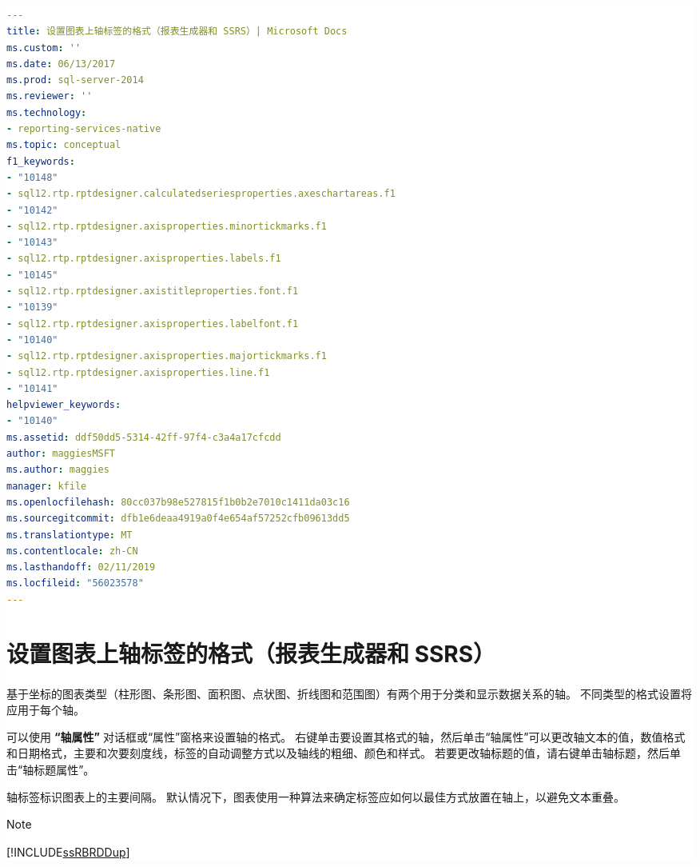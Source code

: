 ```yaml
---
title: 设置图表上轴标签的格式（报表生成器和 SSRS）| Microsoft Docs
ms.custom: ''
ms.date: 06/13/2017
ms.prod: sql-server-2014
ms.reviewer: ''
ms.technology:
- reporting-services-native
ms.topic: conceptual
f1_keywords:
- "10148"
- sql12.rtp.rptdesigner.calculatedseriesproperties.axeschartareas.f1
- "10142"
- sql12.rtp.rptdesigner.axisproperties.minortickmarks.f1
- "10143"
- sql12.rtp.rptdesigner.axisproperties.labels.f1
- "10145"
- sql12.rtp.rptdesigner.axistitleproperties.font.f1
- "10139"
- sql12.rtp.rptdesigner.axisproperties.labelfont.f1
- "10140"
- sql12.rtp.rptdesigner.axisproperties.majortickmarks.f1
- sql12.rtp.rptdesigner.axisproperties.line.f1
- "10141"
helpviewer_keywords:
- "10140"
ms.assetid: ddf50dd5-5314-42ff-97f4-c3a4a17cfcdd
author: maggiesMSFT
ms.author: maggies
manager: kfile
ms.openlocfilehash: 80cc037b98e527815f1b0b2e7010c1411da03c16
ms.sourcegitcommit: dfb1e6deaa4919a0f4e654af57252cfb09613dd5
ms.translationtype: MT
ms.contentlocale: zh-CN
ms.lasthandoff: 02/11/2019
ms.locfileid: "56023578"
---
```

# <a name="formatting-axis-labels-on-a-chart-report-builder-and-ssrs"></a>设置图表上轴标签的格式（报表生成器和 SSRS）
  基于坐标的图表类型（柱形图、条形图、面积图、点状图、折线图和范围图）有两个用于分类和显示数据关系的轴。 不同类型的格式设置将应用于每个轴。  
  
 可以使用 **“轴属性”** 对话框或“属性”窗格来设置轴的格式。 右键单击要设置其格式的轴，然后单击“轴属性”可以更改轴文本的值，数值格式和日期格式，主要和次要刻度线，标签的自动调整方式以及轴线的粗细、颜色和样式。 若要更改轴标题的值，请右键单击轴标题，然后单击“轴标题属性”。  
  
 轴标签标识图表上的主要间隔。 默认情况下，图表使用一种算法来确定标签应如何以最佳方式放置在轴上，以避免文本重叠。  
  
> [!NOTE]  
>  [!INCLUDE[ssRBRDDup](../../includes/ssrbrddup-md.md)]  
  